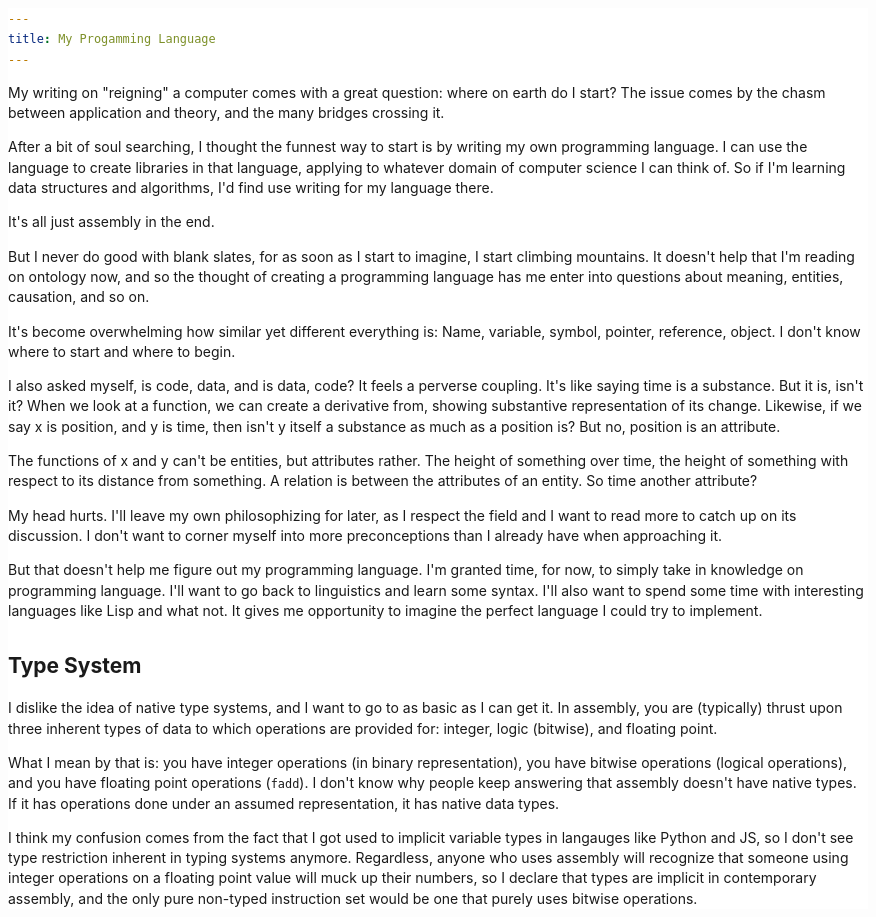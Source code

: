 ```yaml
---
title: My Progamming Language
---
```


My writing on "reigning" a computer comes with a great question: where on earth do I start? The issue comes by the chasm between application and theory, and the many bridges crossing it.

After a bit of soul searching, I thought the funnest way to start is by writing my own programming language. I can use the language to create libraries in that language, applying to whatever domain of computer science I can think of. So if I'm learning data structures and algorithms, I'd find use writing for my language there.

It's all just assembly in the end.

But I never do good with blank slates, for as soon as I start to imagine, I start climbing mountains. It doesn't help that I'm reading on ontology now, and so the thought of creating a programming language has me enter into questions about meaning, entities, causation, and so on.

It's become overwhelming how similar yet different everything is: Name, variable, symbol, pointer, reference, object. I don't know where to start and where to begin.

I also asked myself, is code, data, and is data, code? It feels a perverse coupling. It's like saying time is a substance. But it is, isn't it? When we look at a function, we can create a derivative from, showing substantive representation of its change. Likewise, if we say x is position, and y is time, then isn't y itself a substance as much as a position is? But no, position is an attribute.

The functions of x and y can't be entities, but attributes rather. The height of something over time, the height of something with respect to its distance from something. A relation is between the attributes of an entity. So time another attribute?

My head hurts. I'll leave my own philosophizing for later, as I respect the field and I want to read more to catch up on its discussion. I don't want to corner myself into more preconceptions than I already have when approaching it.

But that doesn't help me figure out my programming language. I'm granted time, for now, to simply take in knowledge on programming language. I'll want to go back to linguistics and learn some syntax. I'll also want to spend some time with interesting languages like Lisp and what not. It gives me opportunity to imagine the perfect language I could try to implement.

## Type System

I dislike the idea of native type systems, and I want to go to as basic as I can get it. In assembly, you are (typically) thrust upon three inherent types of data to which operations are provided for: integer, logic (bitwise), and floating point.

What I mean by that is: you have integer operations (in binary representation), you have bitwise operations (logical operations), and you have floating point operations (`fadd`). I don't know why people keep answering that assembly doesn't have native types. If it has operations done under an assumed representation, it has native data types. 

I think my confusion comes from the fact that I got used to implicit variable types in langauges like Python and JS, so I don't see type restriction inherent in typing systems anymore. Regardless, anyone who uses assembly will recognize that someone using integer operations on a floating point value will muck up their numbers, so I declare that types are implicit in contemporary assembly, and the only pure non-typed instruction set would be one that purely uses bitwise operations.
